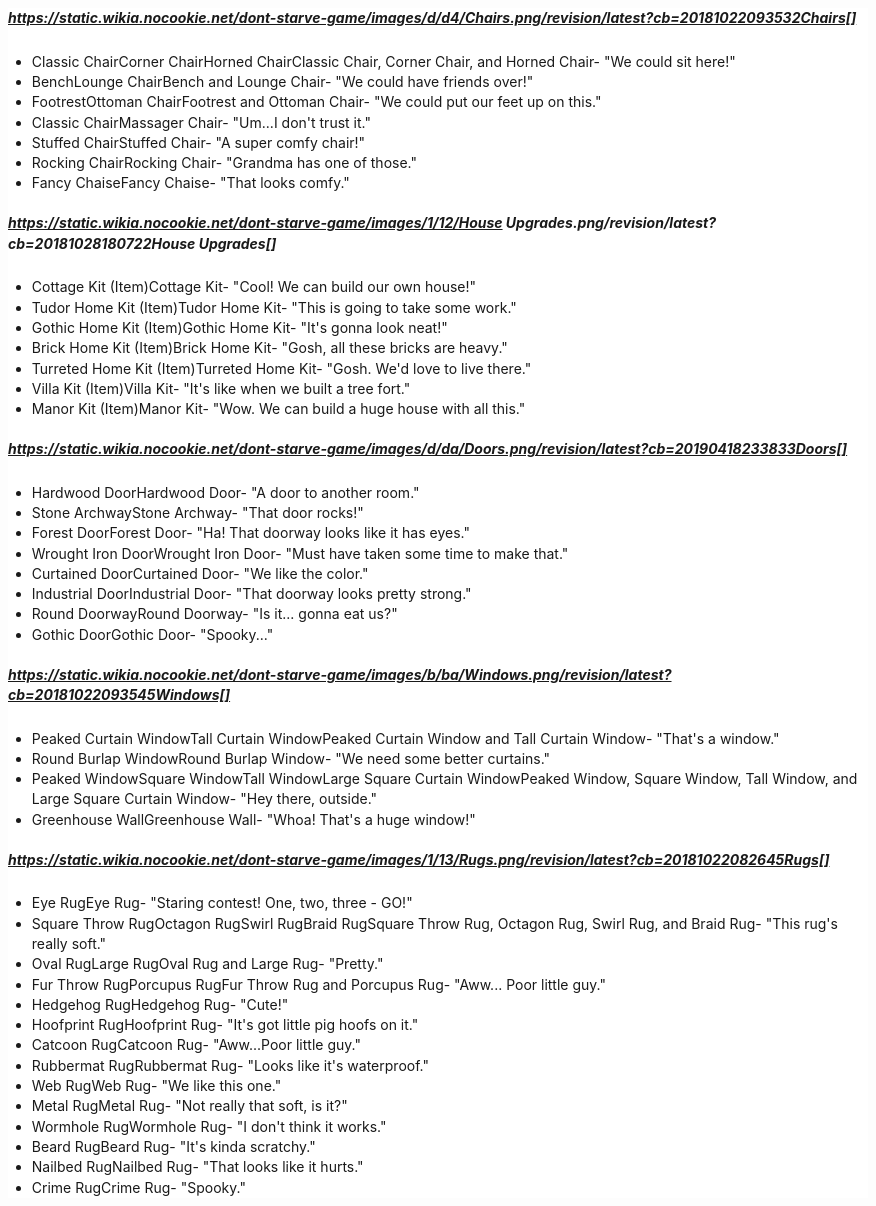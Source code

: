 ##### https://static.wikia.nocookie.net/dont-starve-game/images/d/d4/Chairs.png/revision/latest?cb=20181022093532Chairs[]

* Classic ChairCorner ChairHorned ChairClassic Chair, Corner Chair, and Horned Chair- "We could sit here!"
* BenchLounge ChairBench and Lounge Chair- "We could have friends over!"
* FootrestOttoman ChairFootrest and Ottoman Chair- "We could put our feet up on this."
* Classic ChairMassager Chair- "Um...I don't trust it."
* Stuffed ChairStuffed Chair- "A super comfy chair!"
* Rocking ChairRocking Chair- "Grandma has one of those."
* Fancy ChaiseFancy Chaise- "That looks comfy."

##### https://static.wikia.nocookie.net/dont-starve-game/images/1/12/House Upgrades.png/revision/latest?cb=20181028180722House Upgrades[]

* Cottage Kit (Item)Cottage Kit- "Cool! We can build our own house!"
* Tudor Home Kit (Item)Tudor Home Kit- "This is going to take some work."
* Gothic Home Kit (Item)Gothic Home Kit- "It's gonna look neat!"
* Brick Home Kit (Item)Brick Home Kit- "Gosh, all these bricks are heavy."
* Turreted Home Kit (Item)Turreted Home Kit- "Gosh. We'd love to live there."
* Villa Kit (Item)Villa Kit- "It's like when we built a tree fort."
* Manor Kit (Item)Manor Kit- "Wow. We can build a huge house with all this."

##### https://static.wikia.nocookie.net/dont-starve-game/images/d/da/Doors.png/revision/latest?cb=20190418233833Doors[]

* Hardwood DoorHardwood Door- "A door to another room."
* Stone ArchwayStone Archway- "That door rocks!"
* Forest DoorForest Door- "Ha! That doorway looks like it has eyes."
* Wrought Iron DoorWrought Iron Door- "Must have taken some time to make that."
* Curtained DoorCurtained Door- "We like the color."
* Industrial DoorIndustrial Door- "That doorway looks pretty strong."
* Round DoorwayRound Doorway- "Is it... gonna eat us?"
* Gothic DoorGothic Door- "Spooky..."

##### https://static.wikia.nocookie.net/dont-starve-game/images/b/ba/Windows.png/revision/latest?cb=20181022093545Windows[]

* Peaked Curtain WindowTall Curtain WindowPeaked Curtain Window and Tall Curtain Window- "That's a window."
* Round Burlap WindowRound Burlap Window- "We need some better curtains."
* Peaked WindowSquare WindowTall WindowLarge Square Curtain WindowPeaked Window, Square Window, Tall Window, and Large Square Curtain Window- "Hey there, outside."
* Greenhouse WallGreenhouse Wall- "Whoa! That's a huge window!"

##### https://static.wikia.nocookie.net/dont-starve-game/images/1/13/Rugs.png/revision/latest?cb=20181022082645Rugs[]

* Eye RugEye Rug- "Staring contest! One, two, three - GO!"
* Square Throw RugOctagon RugSwirl RugBraid RugSquare Throw Rug, Octagon Rug, Swirl Rug, and Braid Rug- "This rug's really soft."
* Oval RugLarge RugOval Rug and Large Rug- "Pretty."
* Fur Throw RugPorcupus RugFur Throw Rug and Porcupus Rug- "Aww... Poor little guy."
* Hedgehog RugHedgehog Rug- "Cute!"
* Hoofprint RugHoofprint Rug- "It's got little pig hoofs on it."
* Catcoon RugCatcoon Rug- "Aww...Poor little guy."
* Rubbermat RugRubbermat Rug- "Looks like it's waterproof."
* Web RugWeb Rug- "We like this one."
* Metal RugMetal Rug- "Not really that soft, is it?"
* Wormhole RugWormhole Rug- "I don't think it works."
* Beard RugBeard Rug- "It's kinda scratchy."
* Nailbed RugNailbed Rug- "That looks like it hurts."
* Crime RugCrime Rug- "Spooky."